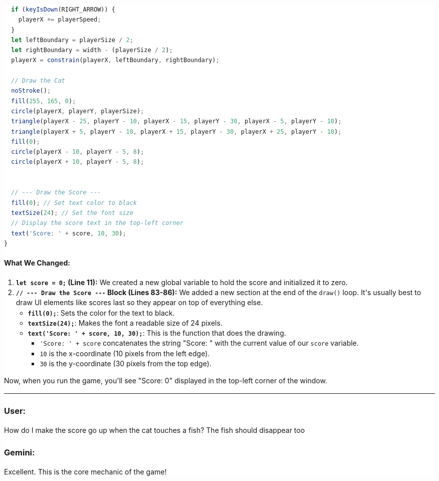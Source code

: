 ```javascript
  if (keyIsDown(RIGHT_ARROW)) {
    playerX += playerSpeed;
  }
  let leftBoundary = playerSize / 2;
  let rightBoundary = width - (playerSize / 2);
  playerX = constrain(playerX, leftBoundary, rightBoundary);

  // Draw the Cat
  noStroke();
  fill(255, 165, 0);
  circle(playerX, playerY, playerSize);
  triangle(playerX - 25, playerY - 10, playerX - 15, playerY - 30, playerX - 5, playerY - 10);
  triangle(playerX + 5, playerY - 10, playerX + 15, playerY - 30, playerX + 25, playerY - 10);
  fill(0);
  circle(playerX - 10, playerY - 5, 8);
  circle(playerX + 10, playerY - 5, 8);


  // --- Draw the Score ---
  fill(0); // Set text color to black
  textSize(24); // Set the font size
  // Display the score text in the top-left corner
  text('Score: ' + score, 10, 30);
}
```

#### What We Changed:

1.  **`let score = 0;` (Line 11):** We created a new global variable to hold the score and initialized it to zero.
2.  **`// --- Draw the Score ---` Block (Lines 83-86):** We added a new section at the end of the `draw()` loop. It's usually best to draw UI elements like scores last so they appear on top of everything else.
    *   **`fill(0);`**: Sets the color for the text to black.
    *   **`textSize(24);`**: Makes the font a readable size of 24 pixels.
    *   **`text('Score: ' + score, 10, 30);`**: This is the function that does the drawing.
        *   `'Score: ' + score` concatenates the string "Score: " with the current value of our `score` variable.
        *   `10` is the x-coordinate (10 pixels from the left edge).
        *   `30` is the y-coordinate (30 pixels from the top edge).

Now, when you run the game, you'll see "Score: 0" displayed in the top-left corner of the window.

---

### User:

How do I make the score go up when the cat touches a fish? The fish should disappear too

### Gemini:

Excellent. This is the core mechanic of the game!
